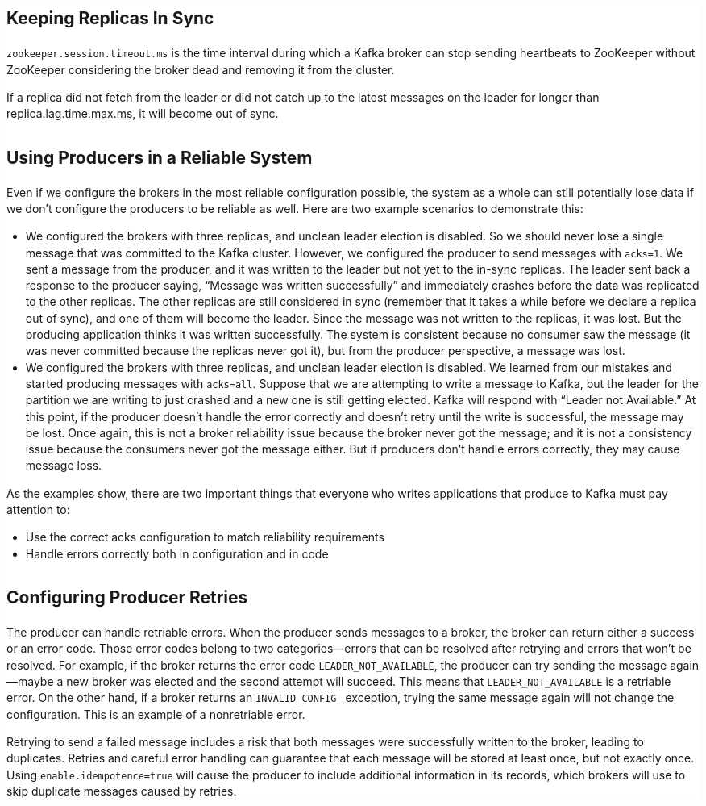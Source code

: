 ## Keeping Replicas In Sync
`zookeeper.session.timeout.ms` is the time interval during which a Kafka broker can stop sending heartbeats to ZooKeeper without ZooKeeper considering the broker dead and removing it from the cluster.

If a replica did not fetch from the leader or did not catch up to the latest messages on the leader for longer than replica.lag.time.max.ms, it will become out of sync.

## Using Producers in a Reliable System
Even if we configure the brokers in the most reliable configuration possible, the system as a whole can still potentially lose data if we don’t configure the producers to be reliable as well. Here are two example scenarios to demonstrate this:
- We configured the brokers with three replicas, and unclean leader election is disabled. So we should never lose a single message that was committed to the Kafka cluster. However, we configured the producer to send messages with `acks=1`. We sent a message from the producer, and it was written to the leader but not yet to the in-sync replicas. The leader sent back a response to the producer saying, “Message was written successfully” and immediately crashes before the data was replicated to the other replicas. The other replicas are still considered in sync (remember that it takes a while before we declare a replica out of sync), and one of them will become the leader. Since the message was not written to the replicas, it was lost. But the producing application thinks it was written successfully. The system is consistent because no consumer saw the message (it was never committed because the replicas never got it), but from the producer perspective, a message was lost.
- We configured the brokers with three replicas, and unclean leader election is disabled. We learned from our mistakes and started producing messages with `acks=all`. Suppose that we are attempting to write a message to Kafka, but the leader for the partition we are writing to just crashed and a new one is still getting elected. Kafka will respond with “Leader not Available.” At this point, if the producer doesn’t handle the error correctly and doesn’t retry until the write is successful, the message may be lost. Once again, this is not a broker reliability issue because the broker never got the message; and it is not a consistency issue because the consumers never got the message either. But if producers don’t handle errors correctly, they may cause message loss.

As the examples show, there are two important things that everyone who writes applications that produce to Kafka must pay attention to:
- Use the correct acks configuration to match reliability requirements
- Handle errors correctly both in configuration and in code

## Configuring Producer Retries
The producer can handle retriable errors. When the producer sends messages to a broker, the broker can return either a success or an error code. Those error codes belong to two categories—errors that can be resolved after retrying and errors that won’t be resolved. For example, if the broker returns the error code `LEADER_NOT_AVAILABLE`, the producer can try sending the message again—maybe a new broker was elected and the second attempt will succeed. This means that `LEADER_NOT_AVAILABLE` is a retriable error. On the other hand, if a broker returns an `INVALID_CONFIG ` exception, trying the same message again will not change the configuration. This is an example of a nonretriable error.

Retrying to send a failed message includes a risk that both messages were successfully written to the broker, leading to duplicates. Retries and careful error handling can guarantee that each message will be stored at least once, but not exactly once. Using `enable.idempotence=true` will cause the producer to include additional information in its records, which brokers will use to skip duplicate messages caused by retries.
